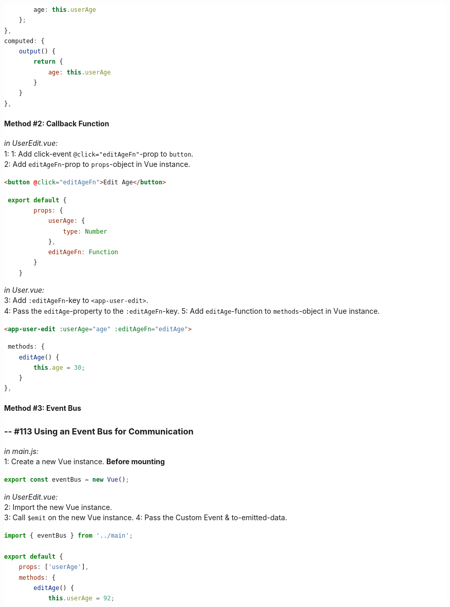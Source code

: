```js
        age: this.userAge
    };
},
computed: {
    output() {
        return {
            age: this.userAge
        }
    }    
},
```
#### Method #2: Callback Function
*in UserEdit.vue:*  
1: 1: Add click-event `@click="editAgeFn"`-prop to `button`.  
2: Add `editAgeFn`-prop to `props`-object in Vue instance.
```html
<button @click="editAgeFn">Edit Age</button>
```

```js
 export default {
        props: {
            userAge: {
                type: Number
            },
            editAgeFn: Function
        }
    }
```

*in User.vue:*  
3: Add `:editAgeFn`-key to `<app-user-edit>`.  
4: Pass the `editAge`-property to the `:editAgeFn`-key.
5: Add `editAge`-function to `methods`-object in Vue instance.
```html
<app-user-edit :userAge="age" :editAgeFn="editAge">
```
```js
 methods: {
    editAge() {
        this.age = 30;
    }
},
```
#### Method #3: Event Bus

### -- #113 Using an Event Bus for Communication

*in main.js:*  
1: Create a new Vue instance. **Before mounting**
```js
export const eventBus = new Vue();
```
*in UserEdit.vue:*  
2: Import the new Vue instance.  
3: Call `$emit` on the new Vue instance. 
4: Pass the Custom Event & to-emitted-data. 
```js
import { eventBus } from '../main';

export default {
    props: ['userAge'],
    methods: {
        editAge() {
            this.userAge = 92;
```